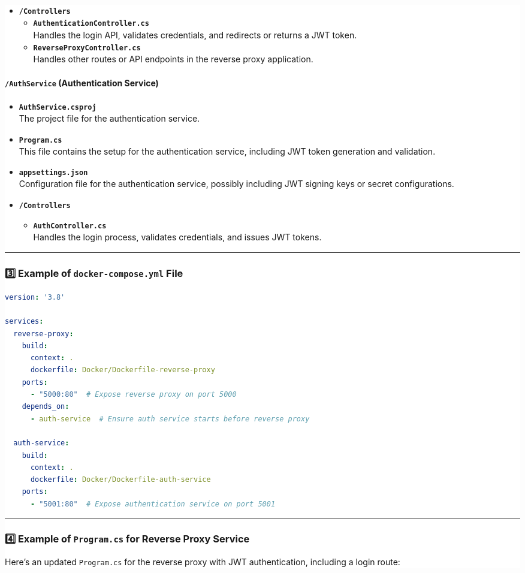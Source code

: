 - **`/Controllers`**  
  - **`AuthenticationController.cs`**  
    Handles the login API, validates credentials, and redirects or returns a JWT token.
  - **`ReverseProxyController.cs`**  
    Handles other routes or API endpoints in the reverse proxy application.

#### **`/AuthService`** (Authentication Service)

- **`AuthService.csproj`**  
  The project file for the authentication service.

- **`Program.cs`**  
  This file contains the setup for the authentication service, including JWT token generation and validation.

- **`appsettings.json`**  
  Configuration file for the authentication service, possibly including JWT signing keys or secret configurations.

- **`/Controllers`**
  - **`AuthController.cs`**  
    Handles the login process, validates credentials, and issues JWT tokens.

---

### **3️⃣ Example of `docker-compose.yml` File**

```yaml
version: '3.8'

services:
  reverse-proxy:
    build:
      context: .
      dockerfile: Docker/Dockerfile-reverse-proxy
    ports:
      - "5000:80"  # Expose reverse proxy on port 5000
    depends_on:
      - auth-service  # Ensure auth service starts before reverse proxy

  auth-service:
    build:
      context: .
      dockerfile: Docker/Dockerfile-auth-service
    ports:
      - "5001:80"  # Expose authentication service on port 5001
```

---

### **4️⃣ Example of `Program.cs` for Reverse Proxy Service**

Here’s an updated `Program.cs` for the reverse proxy with JWT authentication, including a login route:
